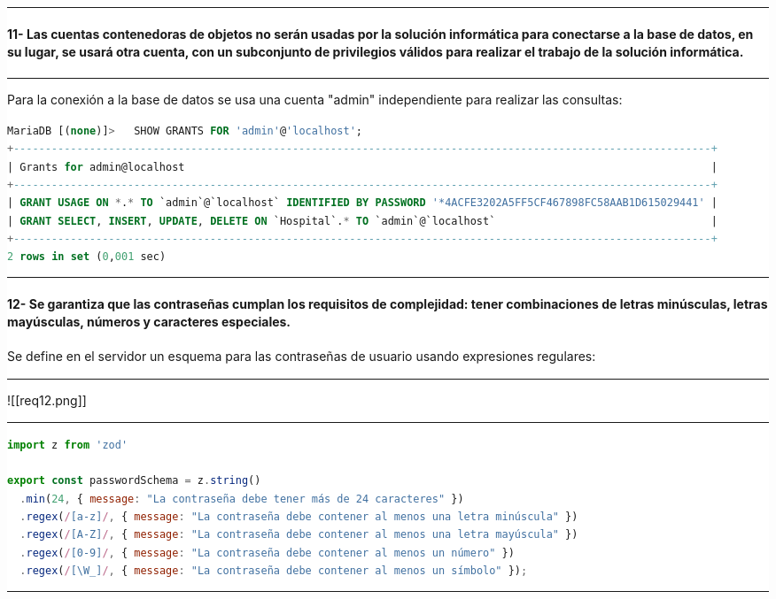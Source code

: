 
---

#### 11- Las cuentas contenedoras de objetos no serán usadas por la solución informática para conectarse a la base de datos, en su lugar, se usará otra cuenta, con un subconjunto de privilegios válidos para realizar el trabajo de la solución informática.
---

Para la conexión a la base de datos se usa una cuenta "admin" independiente para realizar las consultas:

``` sql
MariaDB [(none)]>   SHOW GRANTS FOR 'admin'@'localhost';
+--------------------------------------------------------------------------------------------------------------+
| Grants for admin@localhost                                                                                   |
+--------------------------------------------------------------------------------------------------------------+
| GRANT USAGE ON *.* TO `admin`@`localhost` IDENTIFIED BY PASSWORD '*4ACFE3202A5FF5CF467898FC58AAB1D615029441' |
| GRANT SELECT, INSERT, UPDATE, DELETE ON `Hospital`.* TO `admin`@`localhost`                                  |
+--------------------------------------------------------------------------------------------------------------+
2 rows in set (0,001 sec)
```
---

#### 12- Se garantiza que las contraseñas cumplan los requisitos de complejidad: tener combinaciones de letras minúsculas, letras mayúsculas, números y caracteres especiales.

Se define en el servidor un esquema para las contraseñas de usuario usando expresiones regulares:

---

![[req12.png]]

---

``` javascript
import z from 'zod'

export const passwordSchema = z.string()
  .min(24, { message: "La contraseña debe tener más de 24 caracteres" })
  .regex(/[a-z]/, { message: "La contraseña debe contener al menos una letra minúscula" })
  .regex(/[A-Z]/, { message: "La contraseña debe contener al menos una letra mayúscula" })
  .regex(/[0-9]/, { message: "La contraseña debe contener al menos un número" })
  .regex(/[\W_]/, { message: "La contraseña debe contener al menos un símbolo" });
```
---
